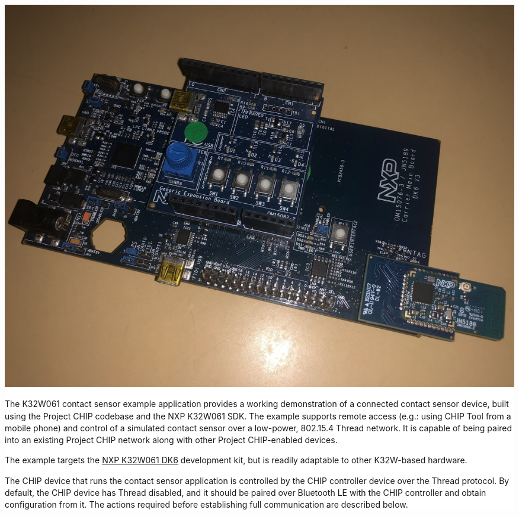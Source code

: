 ![K32W061 DK6](../../../platform/nxp/k32w0/doc/images/k32w-dk6.jpg)

The K32W061 contact sensor example application provides a working demonstration
of a connected contact sensor device, built using the Project CHIP codebase and
the NXP K32W061 SDK. The example supports remote access (e.g.: using CHIP Tool
from a mobile phone) and control of a simulated contact sensor over a low-power,
802.15.4 Thread network. It is capable of being paired into an existing Project
CHIP network along with other Project CHIP-enabled devices.

The example targets the
[NXP K32W061 DK6](https://www.nxp.com/products/wireless/thread/k32w061-41-high-performance-secure-and-ultra-low-power-mcu-for-zigbeethread-and-bluetooth-le-5-0-with-built-in-nfc-option:K32W061_41)
development kit, but is readily adaptable to other K32W-based hardware.

The CHIP device that runs the contact sensor application is controlled by the
CHIP controller device over the Thread protocol. By default, the CHIP device has
Thread disabled, and it should be paired over Bluetooth LE with the CHIP
controller and obtain configuration from it. The actions required before
establishing full communication are described below.
